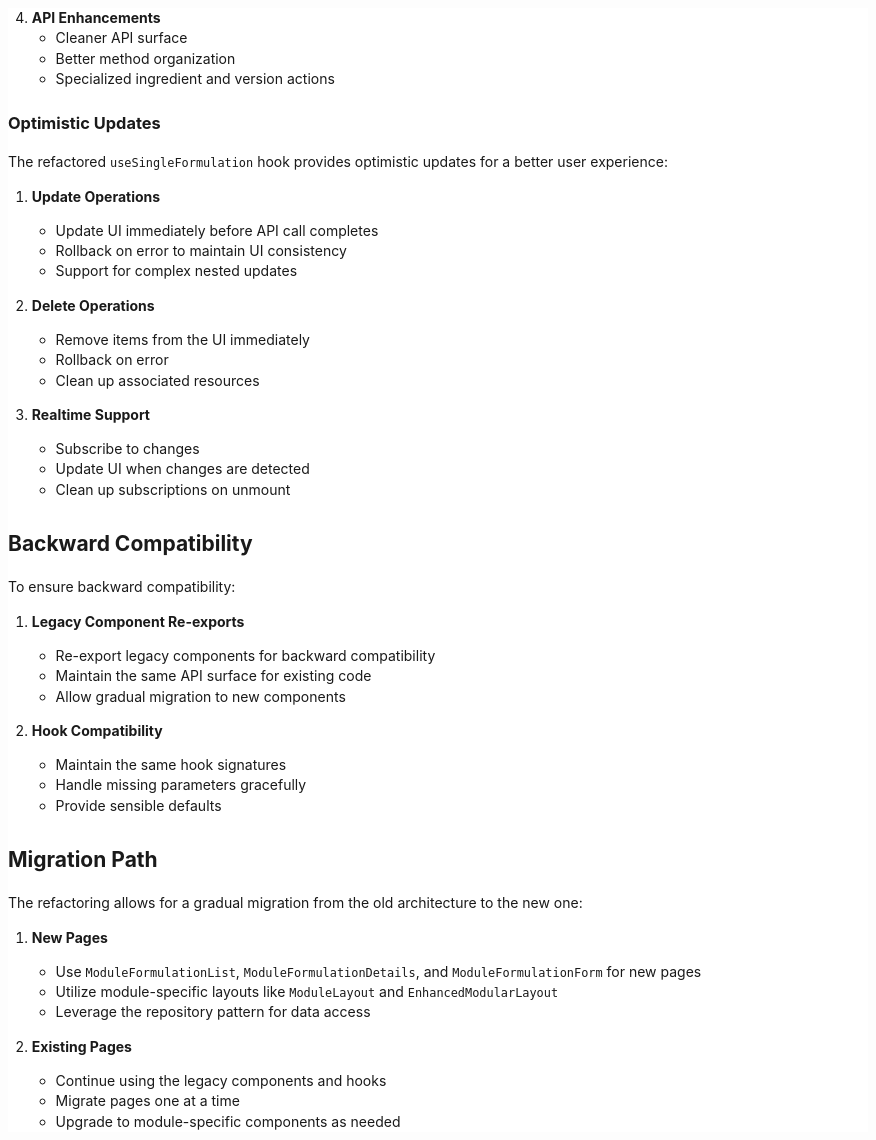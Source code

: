 4. **API Enhancements**
   - Cleaner API surface
   - Better method organization
   - Specialized ingredient and version actions

### Optimistic Updates

The refactored `useSingleFormulation` hook provides optimistic updates for a better user experience:

1. **Update Operations**
   - Update UI immediately before API call completes
   - Rollback on error to maintain UI consistency
   - Support for complex nested updates

2. **Delete Operations**
   - Remove items from the UI immediately
   - Rollback on error
   - Clean up associated resources

3. **Realtime Support**
   - Subscribe to changes
   - Update UI when changes are detected
   - Clean up subscriptions on unmount

## Backward Compatibility

To ensure backward compatibility:

1. **Legacy Component Re-exports**
   - Re-export legacy components for backward compatibility
   - Maintain the same API surface for existing code
   - Allow gradual migration to new components

2. **Hook Compatibility**
   - Maintain the same hook signatures
   - Handle missing parameters gracefully
   - Provide sensible defaults

## Migration Path

The refactoring allows for a gradual migration from the old architecture to the new one:

1. **New Pages**
   - Use `ModuleFormulationList`, `ModuleFormulationDetails`, and `ModuleFormulationForm` for new pages
   - Utilize module-specific layouts like `ModuleLayout` and `EnhancedModularLayout`
   - Leverage the repository pattern for data access

2. **Existing Pages**
   - Continue using the legacy components and hooks
   - Migrate pages one at a time
   - Upgrade to module-specific components as needed
